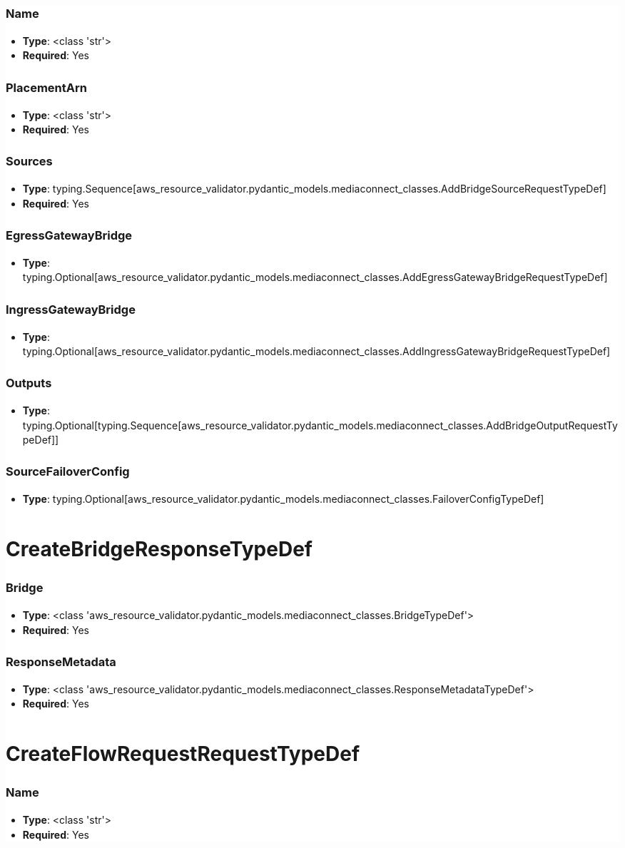 ### Name
- **Type**: <class 'str'>
- **Required**: Yes

### PlacementArn
- **Type**: <class 'str'>
- **Required**: Yes

### Sources
- **Type**: typing.Sequence[aws_resource_validator.pydantic_models.mediaconnect_classes.AddBridgeSourceRequestTypeDef]
- **Required**: Yes

### EgressGatewayBridge
- **Type**: typing.Optional[aws_resource_validator.pydantic_models.mediaconnect_classes.AddEgressGatewayBridgeRequestTypeDef]

### IngressGatewayBridge
- **Type**: typing.Optional[aws_resource_validator.pydantic_models.mediaconnect_classes.AddIngressGatewayBridgeRequestTypeDef]

### Outputs
- **Type**: typing.Optional[typing.Sequence[aws_resource_validator.pydantic_models.mediaconnect_classes.AddBridgeOutputRequestTypeDef]]

### SourceFailoverConfig
- **Type**: typing.Optional[aws_resource_validator.pydantic_models.mediaconnect_classes.FailoverConfigTypeDef]


# CreateBridgeResponseTypeDef

### Bridge
- **Type**: <class 'aws_resource_validator.pydantic_models.mediaconnect_classes.BridgeTypeDef'>
- **Required**: Yes

### ResponseMetadata
- **Type**: <class 'aws_resource_validator.pydantic_models.mediaconnect_classes.ResponseMetadataTypeDef'>
- **Required**: Yes


# CreateFlowRequestRequestTypeDef

### Name
- **Type**: <class 'str'>
- **Required**: Yes

